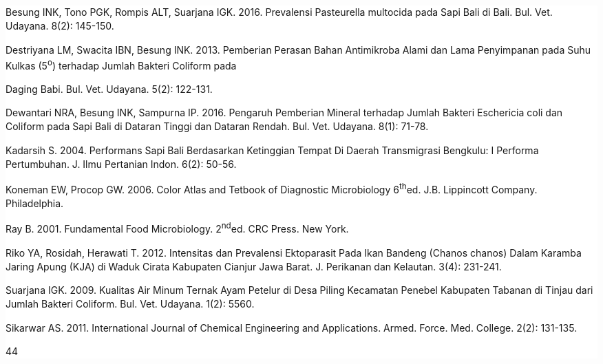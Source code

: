 <p><span class="font2">Besung INK, Tono PGK, Rompis ALT, Suarjana IGK. 2016. Prevalensi Pasteurella multocida pada Sapi Bali di Bali. Bul. Vet. Udayana. 8(2): 145-150.</span></p>
<p><span class="font2">Destriyana LM, Swacita IBN, Besung INK. 2013. Pemberian Perasan Bahan Antimikroba Alami dan Lama Penyimpanan pada Suhu Kulkas (5<sup>o</sup>) terhadap Jumlah Bakteri Coliform pada</span></p>
<p><span class="font2">Daging Babi. Bul. Vet. Udayana. 5(2): 122-131.</span></p>
<p><span class="font2">Dewantari NRA, Besung INK, Sampurna IP. 2016. Pengaruh Pemberian Mineral terhadap Jumlah Bakteri Eschericia coli dan Coliform pada Sapi Bali di Dataran Tinggi dan Dataran Rendah. Bul. Vet. Udayana. 8(1): 71-78.</span></p>
<p><span class="font2">Kadarsih S. 2004. Performans Sapi Bali Berdasarkan Ketinggian Tempat Di Daerah Transmigrasi Bengkulu: I Performa Pertumbuhan. J. Ilmu Pertanian Indon. 6(2): 50-56.</span></p>
<p><span class="font2">Koneman EW, Procop GW. 2006. Color Atlas and Tetbook of Diagnostic Microbiology 6<sup>th</sup>ed. J.B. Lippincott Company. Philadelphia.</span></p>
<p><span class="font2">Ray B. 2001. Fundamental Food Microbiology. 2<sup>nd</sup>ed. CRC Press. New York.</span></p>
<p><span class="font2">Riko YA, Rosidah, Herawati T. 2012. Intensitas dan Prevalensi Ektoparasit Pada Ikan Bandeng (Chanos chanos) Dalam Karamba Jaring Apung (KJA) di Waduk Cirata Kabupaten Cianjur Jawa Barat. J. Perikanan dan Kelautan. 3(4): 231-241.</span></p>
<p><span class="font2">Suarjana IGK. 2009. Kualitas Air Minum Ternak Ayam Petelur di Desa Piling Kecamatan Penebel Kabupaten Tabanan di Tinjau dari Jumlah Bakteri Coliform. Bul. Vet. Udayana. 1(2): 5560.</span></p>
<p><span class="font2">Sikarwar AS. 2011. International Journal of Chemical Engineering and Applications. Armed. Force. Med. College. 2(2): 131-135.</span></p>
<p><span class="font2">44</span></p>